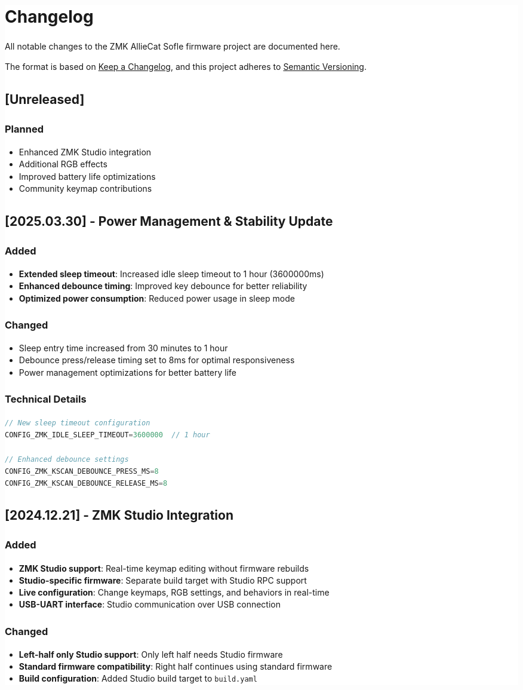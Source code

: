 # Changelog

All notable changes to the ZMK AllieCat Sofle firmware project are documented here.

The format is based on [Keep a Changelog](https://keepachangelog.com/en/1.0.0/), and this project adheres to [Semantic Versioning](https://semver.org/spec/v2.0.0.html).

## [Unreleased]

### Planned
- Enhanced ZMK Studio integration
- Additional RGB effects
- Improved battery life optimizations
- Community keymap contributions

## [2025.03.30] - Power Management & Stability Update

### Added
- **Extended sleep timeout**: Increased idle sleep timeout to 1 hour (3600000ms)
- **Enhanced debounce timing**: Improved key debounce for better reliability
- **Optimized power consumption**: Reduced power usage in sleep mode

### Changed
- Sleep entry time increased from 30 minutes to 1 hour
- Debounce press/release timing set to 8ms for optimal responsiveness
- Power management optimizations for better battery life

### Technical Details
```c
// New sleep timeout configuration
CONFIG_ZMK_IDLE_SLEEP_TIMEOUT=3600000  // 1 hour

// Enhanced debounce settings
CONFIG_ZMK_KSCAN_DEBOUNCE_PRESS_MS=8
CONFIG_ZMK_KSCAN_DEBOUNCE_RELEASE_MS=8
```

## [2024.12.21] - ZMK Studio Integration

### Added
- **ZMK Studio support**: Real-time keymap editing without firmware rebuilds
- **Studio-specific firmware**: Separate build target with Studio RPC support
- **Live configuration**: Change keymaps, RGB settings, and behaviors in real-time
- **USB-UART interface**: Studio communication over USB connection

### Changed
- **Left-half only Studio support**: Only left half needs Studio firmware
- **Standard firmware compatibility**: Right half continues using standard firmware
- **Build configuration**: Added Studio build target to `build.yaml`
